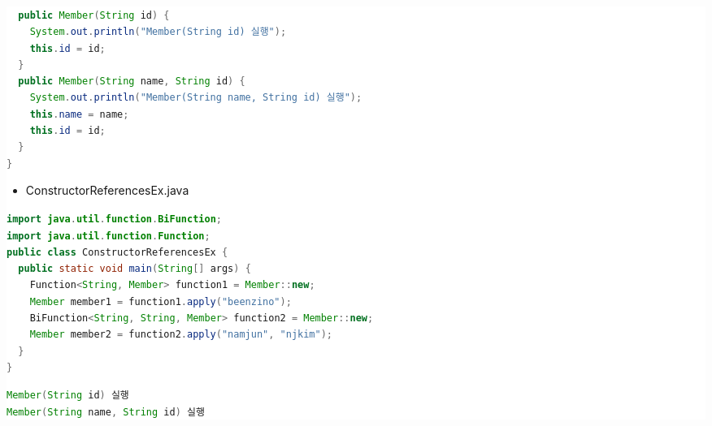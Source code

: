   ```java
    public Member(String id) {
      System.out.println("Member(String id) 실행");
      this.id = id;
    }
    public Member(String name, String id) {
      System.out.println("Member(String name, String id) 실행");
      this.name = name;
      this.id = id;
    }
  }
  ```
  * ConstructorReferencesEx.java
  ```java
  import java.util.function.BiFunction;
  import java.util.function.Function;
  public class ConstructorReferencesEx {
    public static void main(String[] args) {
      Function<String, Member> function1 = Member::new;
      Member member1 = function1.apply("beenzino");
      BiFunction<String, String, Member> function2 = Member::new;
      Member member2 = function2.apply("namjun", "njkim");
    }
  }
  ```
  ```java
  Member(String id) 실행
  Member(String name, String id) 실행
  ```
